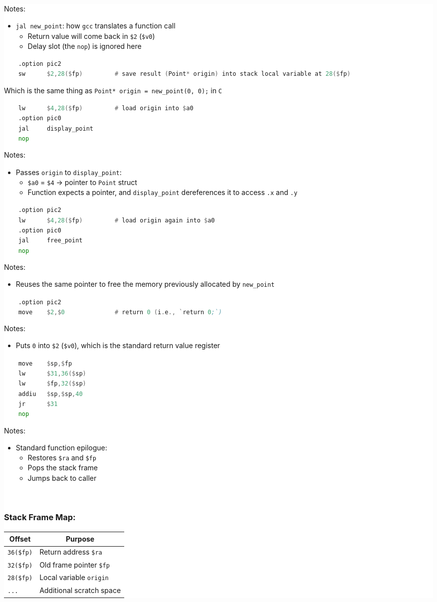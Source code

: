 ```asm
```
Notes:
- `jal new_point`: how `gcc` translates a function call
    - Return value will come back in `$2` (`$v0`)
    - Delay slot (the `nop`) is ignored here
```asm
    .option pic2
    sw      $2,28($fp)         # save result (Point* origin) into stack local variable at 28($fp)
```
Which is the same thing as `Point* origin = new_point(0, 0);` in `C`

```asm
    lw      $4,28($fp)         # load origin into $a0
    .option pic0
    jal     display_point
    nop
```
Notes:
- Passes `origin` to `display_point`:
    - `$a0` = `$4` -> pointer to `Point` struct
    - Function expects a pointer, and `display_point` dereferences it to access `.x` and `.y`
 
```asm
    .option pic2
    lw      $4,28($fp)         # load origin again into $a0
    .option pic0
    jal     free_point
    nop
```
Notes:
- Reuses the same pointer to free the memory previously allocated by `new_point`
```asm
    .option pic2
    move    $2,$0              # return 0 (i.e., `return 0;`)
```
Notes:
- Puts `0` into `$2` (`$v0`), which is the standard return value register

```asm
    move    $sp,$fp
    lw      $31,36($sp)
    lw      $fp,32($sp)
    addiu   $sp,$sp,40
    jr      $31
    nop
```
Notes:
- Standard function epilogue:
    - Restores `$ra` and `$fp`
    - Pops the stack frame
    - Jumps back to caller

<br>

### Stack Frame Map:
| Offset    | Purpose                  |
| --------- | ------------------------ |
| `36($fp)` | Return address `$ra`     |
| `32($fp)` | Old frame pointer `$fp`  |
| `28($fp)` | Local variable `origin`  |
| `...`     | Additional scratch space |
